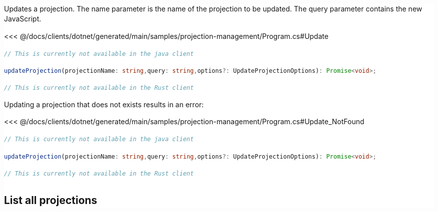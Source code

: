 Updates a projection. The name parameter is the name of the projection to be updated. The query parameter contains the new JavaScript.

<xode-group>
<xode-block title="C#">

<<< @/docs/clients/dotnet/generated/main/samples/projection-management/Program.cs#Update

</xode-block>
<xode-block title="Java">

```java
// This is currently not available in the java client
```
</xode-block>
<xode-block title="NodeJS">

```ts
updateProjection(projectionName: string,query: string,options?: UpdateProjectionOptions): Promise<void>;
```
</xode-block>
<xode-block title="Rust">

```Rust
// This is currently not available in the Rust client
```
</xode-block>
</xode-group>

Updating a projection that does not exists results in an error:

<xode-group>
<xode-block title="C#">

<<< @/docs/clients/dotnet/generated/main/samples/projection-management/Program.cs#Update_NotFound

</xode-block>
<xode-block title="Java">

```java
// This is currently not available in the java client
```
</xode-block>
<xode-block title="NodeJS">

```ts
updateProjection(projectionName: string,query: string,options?: UpdateProjectionOptions): Promise<void>;
```
</xode-block>
<xode-block title="Rust">

```Rust
// This is currently not available in the Rust client
```
</xode-block>
</xode-group>

## List all projections
